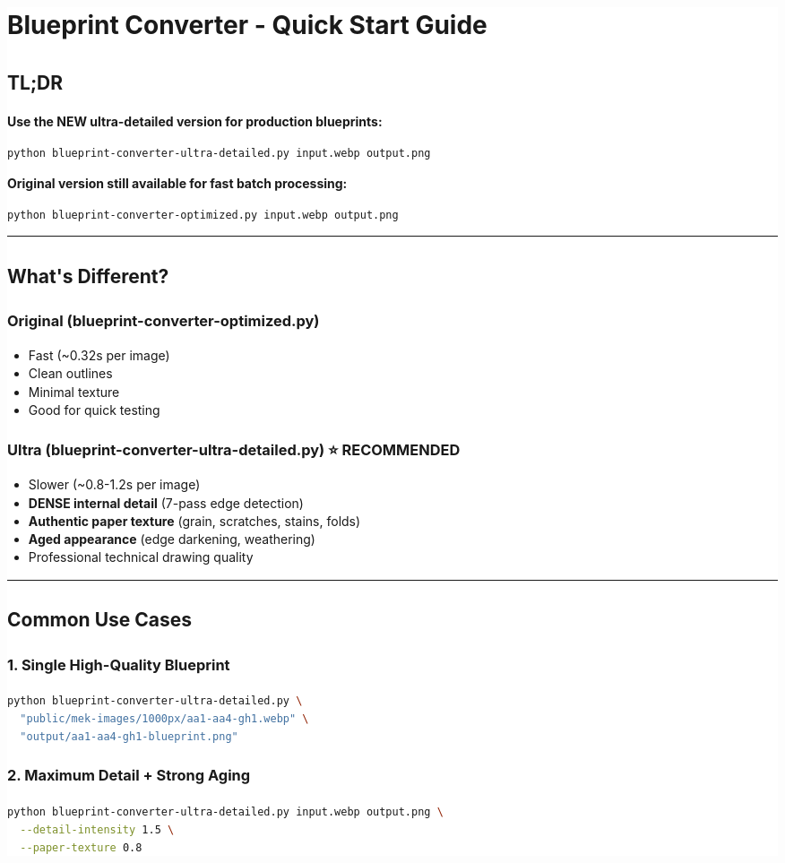 # Blueprint Converter - Quick Start Guide

## TL;DR

**Use the NEW ultra-detailed version for production blueprints:**
```bash
python blueprint-converter-ultra-detailed.py input.webp output.png
```

**Original version still available for fast batch processing:**
```bash
python blueprint-converter-optimized.py input.webp output.png
```

---

## What's Different?

### Original (blueprint-converter-optimized.py)
- Fast (~0.32s per image)
- Clean outlines
- Minimal texture
- Good for quick testing

### Ultra (blueprint-converter-ultra-detailed.py) ⭐ RECOMMENDED
- Slower (~0.8-1.2s per image)
- **DENSE internal detail** (7-pass edge detection)
- **Authentic paper texture** (grain, scratches, stains, folds)
- **Aged appearance** (edge darkening, weathering)
- Professional technical drawing quality

---

## Common Use Cases

### 1. Single High-Quality Blueprint
```bash
python blueprint-converter-ultra-detailed.py \
  "public/mek-images/1000px/aa1-aa4-gh1.webp" \
  "output/aa1-aa4-gh1-blueprint.png"
```

### 2. Maximum Detail + Strong Aging
```bash
python blueprint-converter-ultra-detailed.py input.webp output.png \
  --detail-intensity 1.5 \
  --paper-texture 0.8
```
